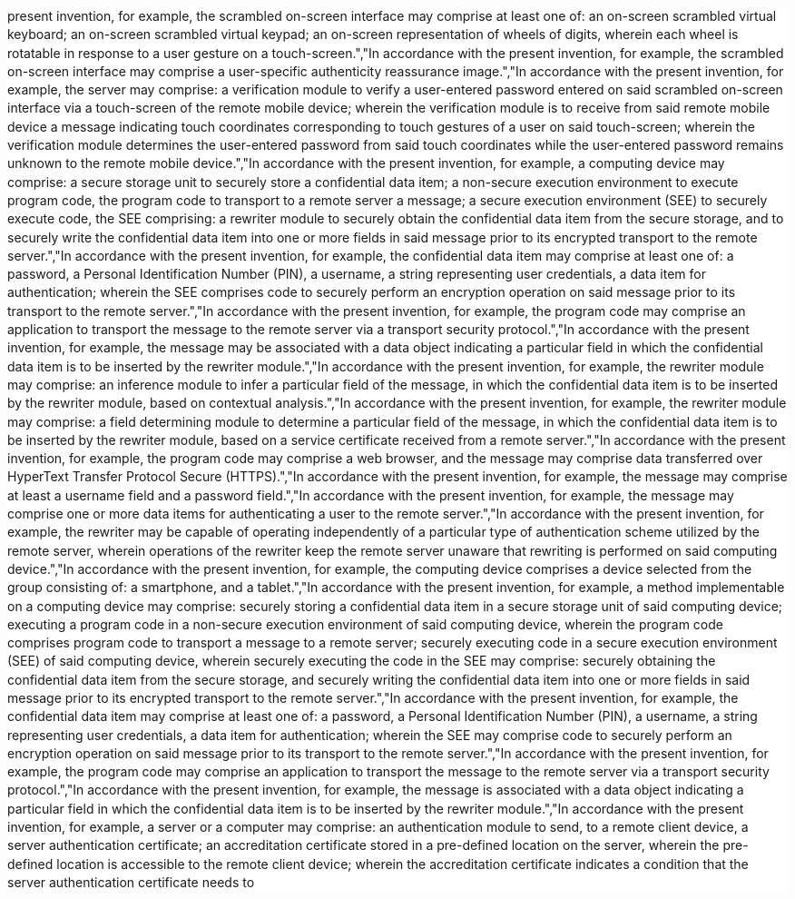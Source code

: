 present invention, for example, the scrambled on-screen interface may comprise at least one of: an on-screen scrambled virtual keyboard; an on-screen scrambled virtual keypad; an on-screen representation of wheels of digits, wherein each wheel is rotatable in response to a user gesture on a touch-screen.","In accordance with the present invention, for example, the scrambled on-screen interface may comprise a user-specific authenticity reassurance image.","In accordance with the present invention, for example, the server may comprise: a verification module to verify a user-entered password entered on said scrambled on-screen interface via a touch-screen of the remote mobile device; wherein the verification module is to receive from said remote mobile device a message indicating touch coordinates corresponding to touch gestures of a user on said touch-screen; wherein the verification module determines the user-entered password from said touch coordinates while the user-entered password remains unknown to the remote mobile device.","In accordance with the present invention, for example, a computing device may comprise: a secure storage unit to securely store a confidential data item; a non-secure execution environment to execute program code, the program code to transport to a remote server a message; a secure execution environment (SEE) to securely execute code, the SEE comprising: a rewriter module to securely obtain the confidential data item from the secure storage, and to securely write the confidential data item into one or more fields in said message prior to its encrypted transport to the remote server.","In accordance with the present invention, for example, the confidential data item may comprise at least one of: a password, a Personal Identification Number (PIN), a username, a string representing user credentials, a data item for authentication; wherein the SEE comprises code to securely perform an encryption operation on said message prior to its transport to the remote server.","In accordance with the present invention, for example, the program code may comprise an application to transport the message to the remote server via a transport security protocol.","In accordance with the present invention, for example, the message may be associated with a data object indicating a particular field in which the confidential data item is to be inserted by the rewriter module.","In accordance with the present invention, for example, the rewriter module may comprise: an inference module to infer a particular field of the message, in which the confidential data item is to be inserted by the rewriter module, based on contextual analysis.","In accordance with the present invention, for example, the rewriter module may comprise: a field determining module to determine a particular field of the message, in which the confidential data item is to be inserted by the rewriter module, based on a service certificate received from a remote server.","In accordance with the present invention, for example, the program code may comprise a web browser, and the message may comprise data transferred over HyperText Transfer Protocol Secure (HTTPS).","In accordance with the present invention, for example, the message may comprise at least a username field and a password field.","In accordance with the present invention, for example, the message may comprise one or more data items for authenticating a user to the remote server.","In accordance with the present invention, for example, the rewriter may be capable of operating independently of a particular type of authentication scheme utilized by the remote server, wherein operations of the rewriter keep the remote server unaware that rewriting is performed on said computing device.","In accordance with the present invention, for example, the computing device comprises a device selected from the group consisting of: a smartphone, and a tablet.","In accordance with the present invention, for example, a method implementable on a computing device may comprise: securely storing a confidential data item in a secure storage unit of said computing device; executing a program code in a non-secure execution environment of said computing device, wherein the program code comprises program code to transport a message to a remote server; securely executing code in a secure execution environment (SEE) of said computing device, wherein securely executing the code in the SEE may comprise: securely obtaining the confidential data item from the secure storage, and securely writing the confidential data item into one or more fields in said message prior to its encrypted transport to the remote server.","In accordance with the present invention, for example, the confidential data item may comprise at least one of: a password, a Personal Identification Number (PIN), a username, a string representing user credentials, a data item for authentication; wherein the SEE may comprise code to securely perform an encryption operation on said message prior to its transport to the remote server.","In accordance with the present invention, for example, the program code may comprise an application to transport the message to the remote server via a transport security protocol.","In accordance with the present invention, for example, the message is associated with a data object indicating a particular field in which the confidential data item is to be inserted by the rewriter module.","In accordance with the present invention, for example, a server or a computer may comprise: an authentication module to send, to a remote client device, a server authentication certificate; an accreditation certificate stored in a pre-defined location on the server, wherein the pre-defined location is accessible to the remote client device; wherein the accreditation certificate indicates a condition that the server authentication certificate needs to